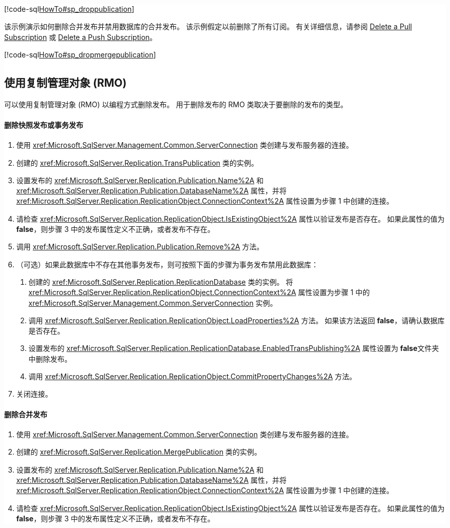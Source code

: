  [!code-sql[HowTo#sp_droppublication](../../../relational-databases/replication/codesnippet/tsql/delete-a-publication_1.sql)]  
  
 该示例演示如何删除合并发布并禁用数据库的合并发布。 该示例假定以前删除了所有订阅。 有关详细信息，请参阅 [Delete a Pull Subscription](../../../relational-databases/replication/delete-a-pull-subscription.md) 或 [Delete a Push Subscription](../../../relational-databases/replication/delete-a-push-subscription.md)。  
  
 [!code-sql[HowTo#sp_dropmergepublication](../../../relational-databases/replication/codesnippet/tsql/delete-a-publication_2.sql)]  
  
##  <a name="using-replication-management-objects-rmo"></a><a name="RMOProcedure"></a> 使用复制管理对象 (RMO)  
 可以使用复制管理对象 (RMO) 以编程方式删除发布。 用于删除发布的 RMO 类取决于要删除的发布的类型。  
  
#### <a name="to-remove-a-snapshot-or-transactional-publication"></a>删除快照发布或事务发布  
  
1.  使用 <xref:Microsoft.SqlServer.Management.Common.ServerConnection> 类创建与发布服务器的连接。  
  
2.  创建的 <xref:Microsoft.SqlServer.Replication.TransPublication> 类的实例。  
  
3.  设置发布的 <xref:Microsoft.SqlServer.Replication.Publication.Name%2A> 和 <xref:Microsoft.SqlServer.Replication.Publication.DatabaseName%2A> 属性，并将 <xref:Microsoft.SqlServer.Replication.ReplicationObject.ConnectionContext%2A> 属性设置为步骤 1 中创建的连接。  
  
4.  请检查 <xref:Microsoft.SqlServer.Replication.ReplicationObject.IsExistingObject%2A> 属性以验证发布是否存在。 如果此属性的值为 **false**，则步骤 3 中的发布属性定义不正确，或者发布不存在。  
  
5.  调用 <xref:Microsoft.SqlServer.Replication.Publication.Remove%2A> 方法。  
  
6.  （可选）如果此数据库中不存在其他事务发布，则可按照下面的步骤为事务发布禁用此数据库：  
  
    1.  创建的 <xref:Microsoft.SqlServer.Replication.ReplicationDatabase> 类的实例。 将 <xref:Microsoft.SqlServer.Replication.ReplicationObject.ConnectionContext%2A> 属性设置为步骤 1 中的 <xref:Microsoft.SqlServer.Management.Common.ServerConnection> 实例。  
  
    2.  调用 <xref:Microsoft.SqlServer.Replication.ReplicationObject.LoadProperties%2A> 方法。 如果该方法返回 **false**，请确认数据库是否存在。  
  
    3.  设置发布的 <xref:Microsoft.SqlServer.Replication.ReplicationDatabase.EnabledTransPublishing%2A> 属性设置为 **false**文件夹中删除发布。  
  
    4.  调用 <xref:Microsoft.SqlServer.Replication.ReplicationObject.CommitPropertyChanges%2A> 方法。  
  
7.  关闭连接。  
  
#### <a name="to-remove-a-merge-publication"></a>删除合并发布  
  
1.  使用 <xref:Microsoft.SqlServer.Management.Common.ServerConnection> 类创建与发布服务器的连接。  
  
2.  创建的 <xref:Microsoft.SqlServer.Replication.MergePublication> 类的实例。  
  
3.  设置发布的 <xref:Microsoft.SqlServer.Replication.Publication.Name%2A> 和 <xref:Microsoft.SqlServer.Replication.Publication.DatabaseName%2A> 属性，并将 <xref:Microsoft.SqlServer.Replication.ReplicationObject.ConnectionContext%2A> 属性设置为步骤 1 中创建的连接。  
  
4.  请检查 <xref:Microsoft.SqlServer.Replication.ReplicationObject.IsExistingObject%2A> 属性以验证发布是否存在。 如果此属性的值为 **false**，则步骤 3 中的发布属性定义不正确，或者发布不存在。  
  